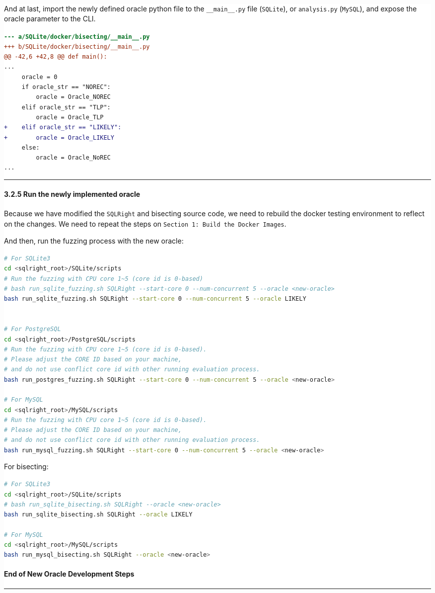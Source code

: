 And at last, import the newly defined oracle python file to the `__main__.py` file (`SQLite`), or `analysis.py` (`MySQL`), and expose the oracle parameter to the CLI. 

```diff
--- a/SQLite/docker/bisecting/__main__.py
+++ b/SQLite/docker/bisecting/__main__.py
@@ -42,6 +42,8 @@ def main():
...
     oracle = 0
     if oracle_str == "NOREC":
         oracle = Oracle_NOREC
     elif oracle_str == "TLP":
         oracle = Oracle_TLP
+    elif oracle_str == "LIKELY":
+        oracle = Oracle_LIKELY
     else:
         oracle = Oracle_NoREC
...
```

--------------------------------------------------------------------------

#### 3.2.5 Run the newly implemented oracle

Because we have modified the `SQLRight` and bisecting source code, we need to rebuild the docker testing environment to reflect on the changes. We need to repeat the steps on `Section 1: Build the Docker Images`. 

And then, run the fuzzing process with the new oracle:

```bash
# For SQLite3
cd <sqlright_root>/SQLite/scripts
# Run the fuzzing with CPU core 1~5 (core id is 0-based)
# bash run_sqlite_fuzzing.sh SQLRight --start-core 0 --num-concurrent 5 --oracle <new-oracle>
bash run_sqlite_fuzzing.sh SQLRight --start-core 0 --num-concurrent 5 --oracle LIKELY


# For PostgreSQL
cd <sqlright_root>/PostgreSQL/scripts
# Run the fuzzing with CPU core 1~5 (core id is 0-based). 
# Please adjust the CORE ID based on your machine, 
# and do not use conflict core id with other running evaluation process. 
bash run_postgres_fuzzing.sh SQLRight --start-core 0 --num-concurrent 5 --oracle <new-oracle>

# For MySQL
cd <sqlright_root>/MySQL/scripts
# Run the fuzzing with CPU core 1~5 (core id is 0-based). 
# Please adjust the CORE ID based on your machine, 
# and do not use conflict core id with other running evaluation process. 
bash run_mysql_fuzzing.sh SQLRight --start-core 0 --num-concurrent 5 --oracle <new-oracle>
```

For bisecting:
```bash
# For SQLite3
cd <sqlright_root>/SQLite/scripts
# bash run_sqlite_bisecting.sh SQLRight --oracle <new-oracle>
bash run_sqlite_bisecting.sh SQLRight --oracle LIKELY

# For MySQL
cd <sqlright_root>/MySQL/scripts
bash run_mysql_bisecting.sh SQLRight --oracle <new-oracle>
```

#### End of New Oracle Development Steps

--------------------------------------------------------------------------
